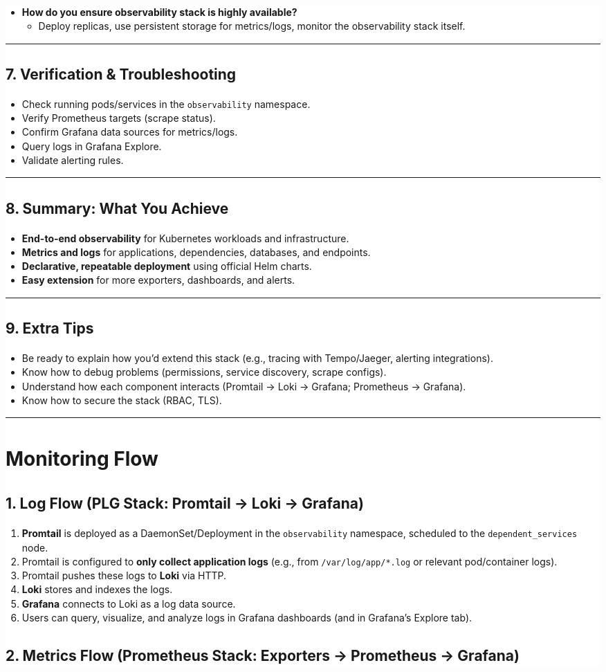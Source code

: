 - **How do you ensure observability stack is highly available?**
  - Deploy replicas, use persistent storage for metrics/logs, monitor the observability stack itself.

---

## 7. **Verification & Troubleshooting**

- Check running pods/services in the `observability` namespace.
- Verify Prometheus targets (scrape status).
- Confirm Grafana data sources for metrics/logs.
- Query logs in Grafana Explore.
- Validate alerting rules.

---

## 8. **Summary: What You Achieve**

- **End-to-end observability** for Kubernetes workloads and infrastructure.
- **Metrics and logs** for applications, dependencies, databases, and endpoints.
- **Declarative, repeatable deployment** using official Helm charts.
- **Easy extension** for more exporters, dashboards, and alerts.

---

## 9. **Extra Tips**

- Be ready to explain how you’d extend this stack (e.g., tracing with Tempo/Jaeger, alerting integrations).
- Know how to debug problems (permissions, service discovery, scrape configs).
- Understand how each component interacts (Promtail → Loki → Grafana; Prometheus → Grafana).
- Know how to secure the stack (RBAC, TLS).

---
# Monitoring Flow

## 1. **Log Flow (PLG Stack: Promtail → Loki → Grafana)**

1. **Promtail** is deployed as a DaemonSet/Deployment in the `observability` namespace, scheduled to the `dependent_services` node.
2. Promtail is configured to **only collect application logs** (e.g., from `/var/log/app/*.log` or relevant pod/container logs).
3. Promtail pushes these logs to **Loki** via HTTP.
4. **Loki** stores and indexes the logs.
5. **Grafana** connects to Loki as a log data source.
6. Users can query, visualize, and analyze logs in Grafana dashboards (and in Grafana’s Explore tab).

## 2. **Metrics Flow (Prometheus Stack: Exporters → Prometheus → Grafana)**
